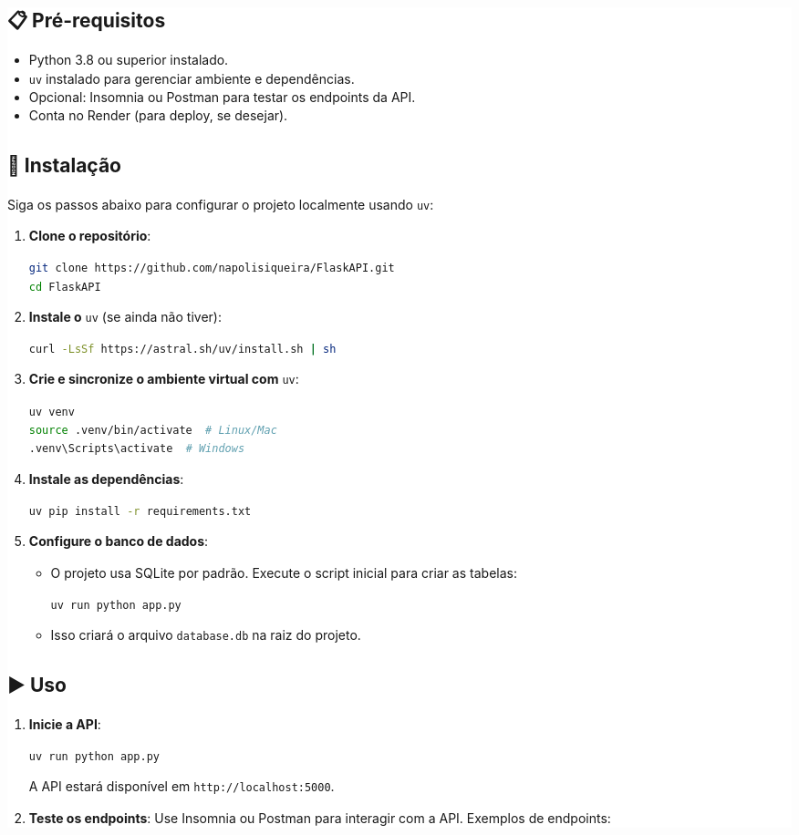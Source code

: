 ## 📋 Pré-requisitos

- Python 3.8 ou superior instalado.
- `uv` instalado para gerenciar ambiente e dependências.
- Opcional: Insomnia ou Postman para testar os endpoints da API.
- Conta no Render (para deploy, se desejar).

## 🚀 Instalação

Siga os passos abaixo para configurar o projeto localmente usando `uv`:

1. **Clone o repositório**:

   ```bash
   git clone https://github.com/napolisiqueira/FlaskAPI.git
   cd FlaskAPI
   ```

2. **Instale o** `uv` (se ainda não tiver):

   ```bash
   curl -LsSf https://astral.sh/uv/install.sh | sh
   ```

3. **Crie e sincronize o ambiente virtual com** `uv`:

   ```bash
   uv venv
   source .venv/bin/activate  # Linux/Mac
   .venv\Scripts\activate  # Windows
   ```

4. **Instale as dependências**:

   ```bash
   uv pip install -r requirements.txt
   ```

5. **Configure o banco de dados**:

   - O projeto usa SQLite por padrão. Execute o script inicial para criar as tabelas:

     ```bash
     uv run python app.py
     ```
   - Isso criará o arquivo `database.db` na raiz do projeto.

## ▶️ Uso

1. **Inicie a API**:

   ```bash
   uv run python app.py
   ```

   A API estará disponível em `http://localhost:5000`.

2. **Teste os endpoints**: Use Insomnia ou Postman para interagir com a API. Exemplos de endpoints:
